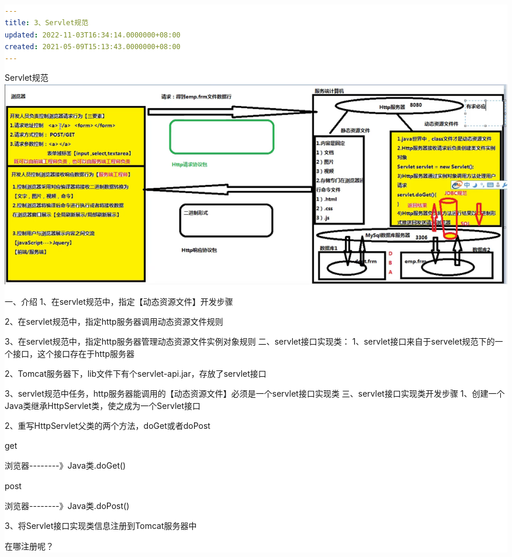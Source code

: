 ```yaml
---
title: 3、Servlet规范
updated: 2022-11-03T16:34:14.0000000+08:00
created: 2021-05-09T15:13:43.0000000+08:00
---
```


Servlet规范
![image1](Java学习/5.%20Web/resources/image1-2.png)

一、介绍
1、在servlet规范中，指定【动态资源文件】开发步骤

2、在servlet规范中，指定http服务器调用动态资源文件规则

3、在servlet规范中，指定http服务器管理动态资源文件实例对象规则
二、servlet接口实现类：
1、servlet接口来自于servelet规范下的一个接口，这个接口存在于http服务器

2、Tomcat服务器下，lib文件下有个servlet-api.jar，存放了servlet接口

3、servlet规范中任务，http服务器能调用的【动态资源文件】必须是一个servlet接口实现类
三、servlet接口实现类开发步骤
1、创建一个Java类继承HttpServlet类，使之成为一个Servlet接口

2、重写HttpServlet父类的两个方法，doGet或者doPost

get

浏览器--------》Java类.doGet()

post

浏览器--------》Java类.doPost()

3、将Servlet接口实现类信息注册到Tomcat服务器中

在哪注册呢？
